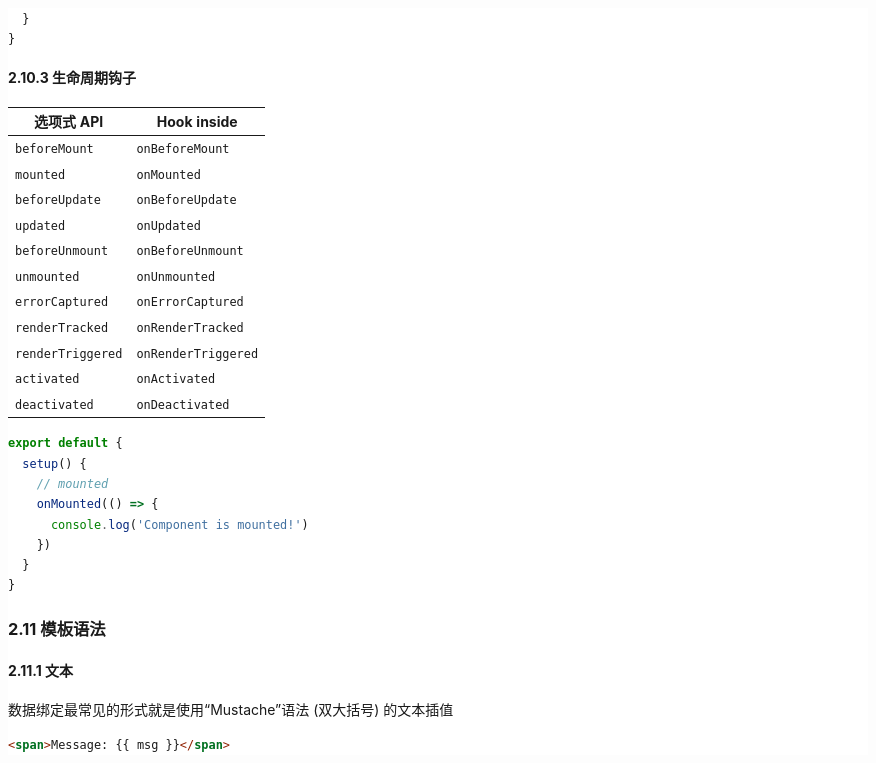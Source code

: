 ```js
  }
}
```



#### 2.10.3 生命周期钩子

| 选项式 API        | Hook inside         |
| ----------------- | ------------------- |
| `beforeMount`     | `onBeforeMount`     |
| `mounted`         | `onMounted`         |
| `beforeUpdate`    | `onBeforeUpdate`    |
| `updated`         | `onUpdated`         |
| `beforeUnmount`   | `onBeforeUnmount`   |
| `unmounted`       | `onUnmounted`       |
| `errorCaptured`   | `onErrorCaptured`   |
| `renderTracked`   | `onRenderTracked`   |
| `renderTriggered` | `onRenderTriggered` |
| `activated`       | `onActivated`       |
| `deactivated`     | `onDeactivated`     |



```js
export default {
  setup() {
    // mounted
    onMounted(() => {
      console.log('Component is mounted!')
    })
  }
}
```



### 2.11 模板语法

#### 2.11.1 文本

数据绑定最常见的形式就是使用“Mustache”语法 (双大括号) 的文本插值

```html
<span>Message: {{ msg }}</span>
```


